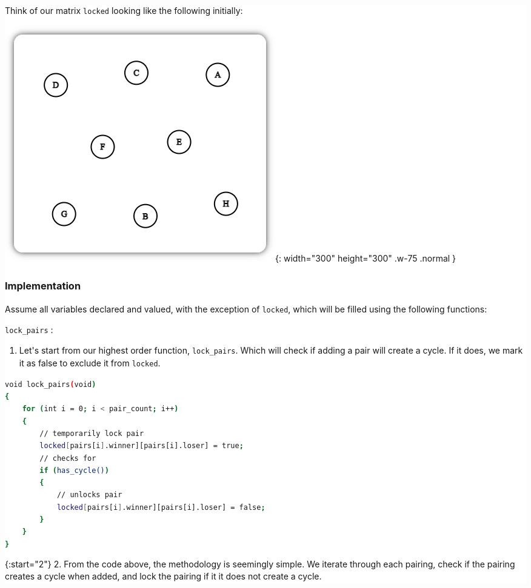 Think of our matrix `locked` looking like the following initially: 

![Desktop View](/assets/images/tideman_images/empty_nodes.png){: width="300" height="300" .w-75 .normal }

### Implementation

Assume all variables declared and valued, with the exception of `locked`, which will be filled using the following functions:

`lock_pairs`
:
1. Let's start from our highest order function, `lock_pairs`. Which will check if adding a pair will create a cycle. If it does, we mark it as false to exclude it from `locked`.

```bash
void lock_pairs(void)
{
    for (int i = 0; i < pair_count; i++)
    {
        // temporarily lock pair
        locked[pairs[i].winner][pairs[i].loser] = true;
        // checks for
        if (has_cycle())
        {
            // unlocks pair
            locked[pairs[i].winner][pairs[i].loser] = false;
        }
    }
}
```

{:start="2"}
2. From the code above, the methodology is seemingly simple. We iterate through each pairing, check if the pairing creates a cycle when added, and lock the pairing if it it does not create a cycle.


[^footnote]: I named the array 'pairs' as it seems like the plurality of struct 'pair'. In retrospect, it would have been better to use a completely different name for our struct so that the user does not have to mentally juggle this distinction.
[^fn2]: For simplicity, we will omit that returning `true` within a recursion will initially unwind the call stack of `dfs_cycle` before it returns `true` to `has_cycle`